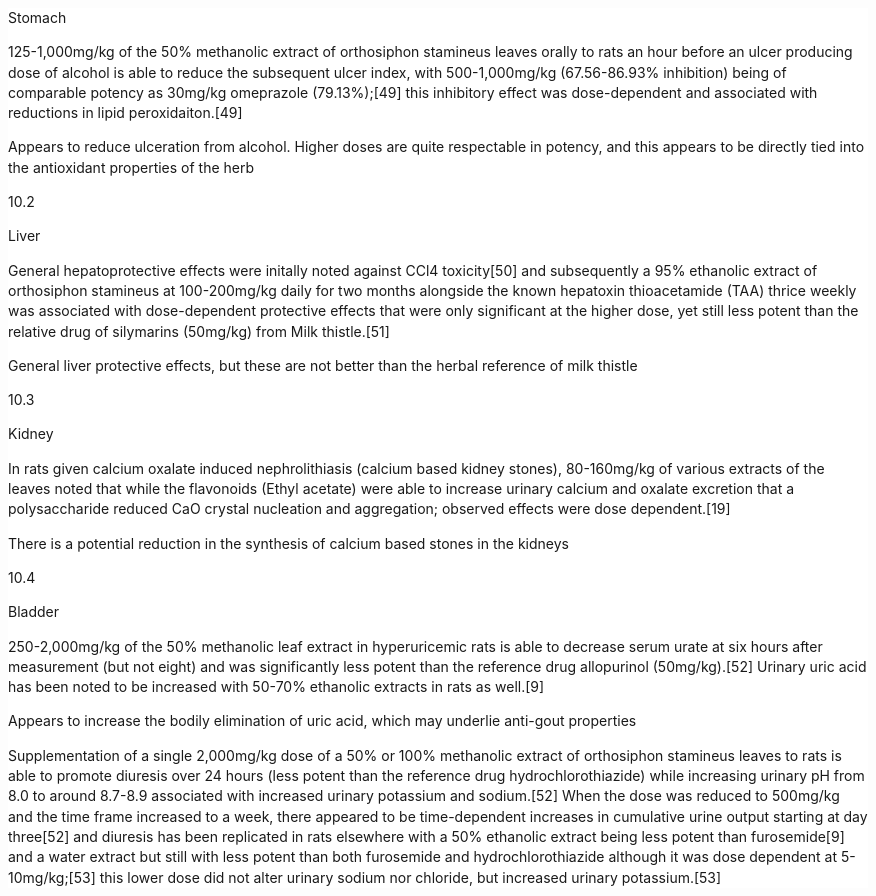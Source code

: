 Stomach

125-1,000mg/kg of the 50% methanolic extract of orthosiphon stamineus leaves orally to rats an hour before an ulcer producing dose of alcohol is able to reduce the subsequent ulcer index, with 500-1,000mg/kg (67.56-86.93% inhibition) being of comparable potency as 30mg/kg omeprazole (79.13%);[49] this inhibitory effect was dose-dependent and associated with reductions in lipid peroxidaiton.[49]


Appears to reduce ulceration from alcohol. Higher doses are quite respectable in potency, and this appears to be directly tied into the antioxidant properties of the herb


10.2

Liver

General hepatoprotective effects were initally noted against CCl4 toxicity[50] and subsequently a 95% ethanolic extract of orthosiphon stamineus at 100-200mg/kg daily for two months alongside the known hepatoxin thioacetamide (TAA) thrice weekly was associated with dose-dependent protective effects that were only significant at the higher dose, yet still less potent than the relative drug of silymarins (50mg/kg) from Milk thistle.[51]


General liver protective effects, but these are not better than the herbal reference of milk thistle


10.3

Kidney

In rats given calcium oxalate induced nephrolithiasis (calcium based kidney stones), 80-160mg/kg of various extracts of the leaves noted that while the flavonoids (Ethyl acetate) were able to increase urinary calcium and oxalate excretion that a polysaccharide reduced CaO crystal nucleation and aggregation; observed effects were dose dependent.[19]


There is a potential reduction in the synthesis of calcium based stones in the kidneys


10.4

Bladder

250-2,000mg/kg of the 50% methanolic leaf extract in hyperuricemic rats is able to decrease serum urate at six hours after measurement (but not eight) and was significantly less potent than the reference drug allopurinol (50mg/kg).[52] Urinary uric acid has been noted to be increased with 50-70% ethanolic extracts in rats as well.[9]


Appears to increase the bodily elimination of uric acid, which may underlie anti-gout properties


Supplementation of a single 2,000mg/kg dose of a 50% or 100% methanolic extract of orthosiphon stamineus leaves to rats is able to promote diuresis over 24 hours (less potent than the reference drug hydrochlorothiazide) while increasing urinary pH from 8.0 to around 8.7-8.9 associated with increased urinary potassium and sodium.[52] When the dose was reduced to 500mg/kg and the time frame increased to a week, there appeared to be time-dependent increases in cumulative urine output starting at day three[52] and diuresis has been replicated in rats elsewhere with a 50% ethanolic extract being less potent than furosemide[9] and a water extract but still with less potent than both furosemide and hydrochlorothiazide although it was dose dependent at 5-10mg/kg;[53] this lower dose did not alter urinary sodium nor chloride, but increased urinary potassium.[53]
